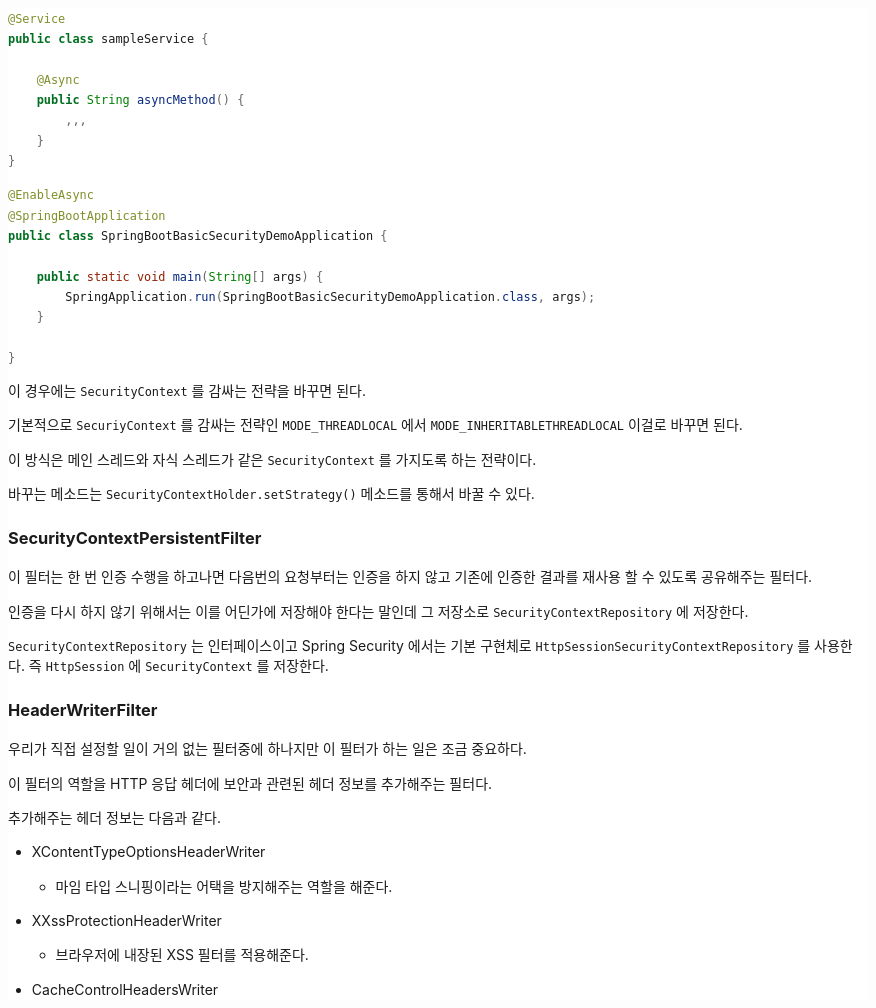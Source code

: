 ```java
@Service
public class sampleService {

    @Async
    public String asyncMethod() {
    	,,,
    }
}
```

```java
@EnableAsync
@SpringBootApplication
public class SpringBootBasicSecurityDemoApplication {

    public static void main(String[] args) {
        SpringApplication.run(SpringBootBasicSecurityDemoApplication.class, args);
    }

}

```

이 경우에는 `SecurityContext` 를 감싸는 전략을 바꾸면 된다. 

기본적으로 `SecuriyContext` 를 감싸는 전략인 `MODE_THREADLOCAL` 에서 `MODE_INHERITABLETHREADLOCAL`  이걸로 바꾸면 된다. 

이 방식은 메인 스레드와 자식 스레드가 같은 `SecurityContext` 를 가지도록 하는 전략이다. 

바꾸는 메소드는 `SecurityContextHolder.setStrategy()` 메소드를 통해서 바꿀 수 있다. 

### SecurityContextPersistentFilter

이 필터는 한 번 인증 수행을 하고나면 다음번의 요청부터는 인증을 하지 않고 기존에 인증한 결과를 재사용 할 수 있도록 공유해주는 필터다. 

인증을 다시 하지 않기 위해서는 이를 어딘가에 저장해야 한다는 말인데 그 저장소로 `SecurityContextRepository` 에 저장한다. 

`SecurityContextRepository` 는 인터페이스이고 Spring Security 에서는 기본 구현체로 `HttpSessionSecurityContextRepository` 를 사용한다. 즉 `HttpSession` 에 `SecurityContext` 를 저장한다. 

### HeaderWriterFilter

우리가 직접 설정할 일이 거의 없는 필터중에 하나지만 이 필터가 하는 일은 조금 중요하다. 

이 필터의 역할을 HTTP 응답 헤더에 보안과 관련된 헤더 정보를 추가해주는 필터다. 

추가해주는 헤더 정보는 다음과 같다. 

- XContentTypeOptionsHeaderWriter
    
  - 마임 타입 스니핑이라는 어택을 방지해주는 역할을 해준다.

- XXssProtectionHeaderWriter

  - 브라우저에 내장된 XSS 필터를 적용해준다.

- CacheControlHeadersWriter
  